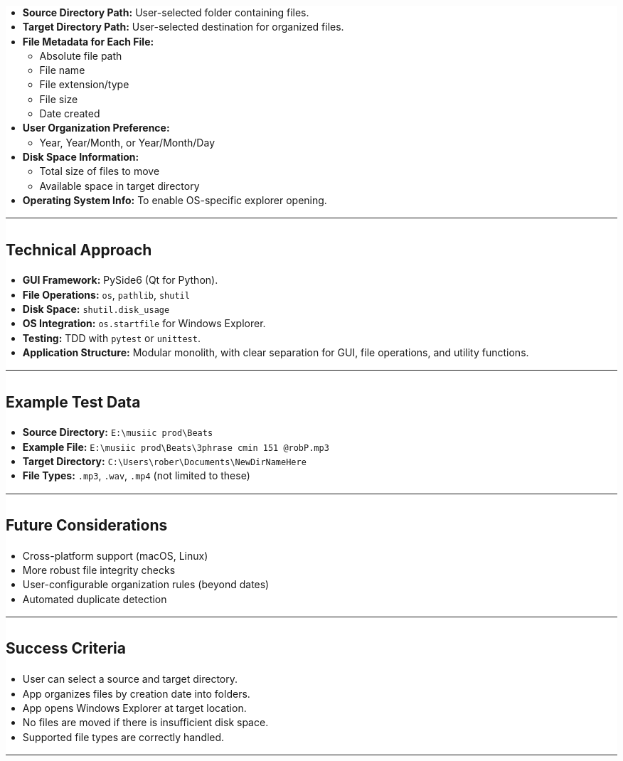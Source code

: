 - **Source Directory Path:** User-selected folder containing files.
- **Target Directory Path:** User-selected destination for organized files.
- **File Metadata for Each File:**
  - Absolute file path
  - File name
  - File extension/type
  - File size
  - Date created
- **User Organization Preference:**
  - Year, Year/Month, or Year/Month/Day
- **Disk Space Information:**
  - Total size of files to move
  - Available space in target directory
- **Operating System Info:** To enable OS-specific explorer opening.

---

## Technical Approach

- **GUI Framework:** PySide6 (Qt for Python).
- **File Operations:** `os`, `pathlib`, `shutil`
- **Disk Space:** `shutil.disk_usage`
- **OS Integration:** `os.startfile` for Windows Explorer.
- **Testing:** TDD with `pytest` or `unittest`.
- **Application Structure:** Modular monolith, with clear separation for GUI, file operations, and utility functions.

---

## Example Test Data

- **Source Directory:** `E:\musiic prod\Beats`
- **Example File:** `E:\musiic prod\Beats\3phrase cmin 151 @robP.mp3`
- **Target Directory:** `C:\Users\rober\Documents\NewDirNameHere`
- **File Types:** `.mp3`, `.wav`, `.mp4` (not limited to these)

---

## Future Considerations

- Cross-platform support (macOS, Linux)
- More robust file integrity checks
- User-configurable organization rules (beyond dates)
- Automated duplicate detection

---

## Success Criteria

- User can select a source and target directory.
- App organizes files by creation date into folders.
- App opens Windows Explorer at target location.
- No files are moved if there is insufficient disk space.
- Supported file types are correctly handled.

---